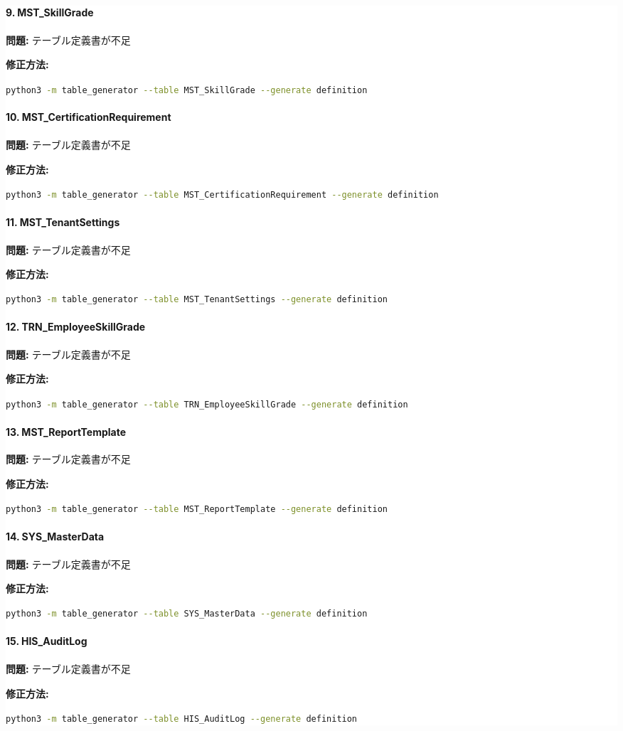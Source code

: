 #### 9. MST_SkillGrade

**問題:** テーブル定義書が不足

**修正方法:**
```bash
python3 -m table_generator --table MST_SkillGrade --generate definition
```

#### 10. MST_CertificationRequirement

**問題:** テーブル定義書が不足

**修正方法:**
```bash
python3 -m table_generator --table MST_CertificationRequirement --generate definition
```

#### 11. MST_TenantSettings

**問題:** テーブル定義書が不足

**修正方法:**
```bash
python3 -m table_generator --table MST_TenantSettings --generate definition
```

#### 12. TRN_EmployeeSkillGrade

**問題:** テーブル定義書が不足

**修正方法:**
```bash
python3 -m table_generator --table TRN_EmployeeSkillGrade --generate definition
```

#### 13. MST_ReportTemplate

**問題:** テーブル定義書が不足

**修正方法:**
```bash
python3 -m table_generator --table MST_ReportTemplate --generate definition
```

#### 14. SYS_MasterData

**問題:** テーブル定義書が不足

**修正方法:**
```bash
python3 -m table_generator --table SYS_MasterData --generate definition
```

#### 15. HIS_AuditLog

**問題:** テーブル定義書が不足

**修正方法:**
```bash
python3 -m table_generator --table HIS_AuditLog --generate definition
```
